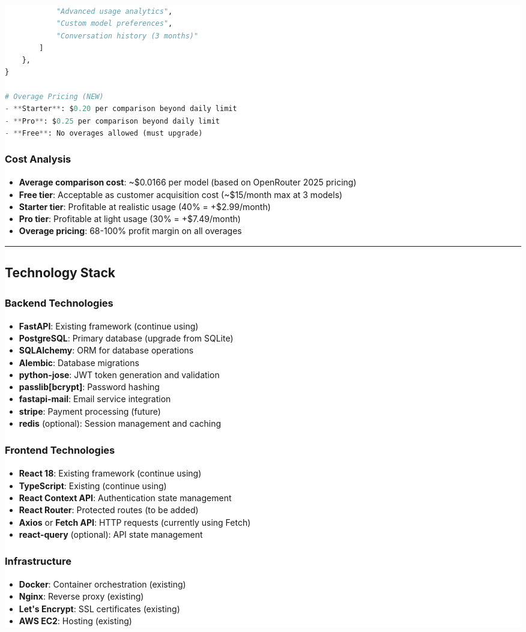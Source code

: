 ```python
            "Advanced usage analytics",
            "Custom model preferences",
            "Conversation history (3 months)"
        ]
    },
}

# Overage Pricing (NEW)
- **Starter**: $0.20 per comparison beyond daily limit
- **Pro**: $0.25 per comparison beyond daily limit
- **Free**: No overages allowed (must upgrade)
```

### Cost Analysis
- **Average comparison cost**: ~$0.0166 per model (based on OpenRouter 2025 pricing)
- **Free tier**: Acceptable as customer acquisition cost (~$15/month max at 3 models)
- **Starter tier**: Profitable at realistic usage (40% = +$2.99/month)
- **Pro tier**: Profitable at light usage (30% = +$7.49/month)
- **Overage pricing**: 68-100% profit margin on all overages

---

## Technology Stack

### Backend Technologies
- **FastAPI**: Existing framework (continue using)
- **PostgreSQL**: Primary database (upgrade from SQLite)
- **SQLAlchemy**: ORM for database operations
- **Alembic**: Database migrations
- **python-jose**: JWT token generation and validation
- **passlib[bcrypt]**: Password hashing
- **fastapi-mail**: Email service integration
- **stripe**: Payment processing (future)
- **redis** (optional): Session management and caching

### Frontend Technologies
- **React 18**: Existing framework (continue using)
- **TypeScript**: Existing (continue using)
- **React Context API**: Authentication state management
- **React Router**: Protected routes (to be added)
- **Axios** or **Fetch API**: HTTP requests (currently using Fetch)
- **react-query** (optional): API state management

### Infrastructure
- **Docker**: Container orchestration (existing)
- **Nginx**: Reverse proxy (existing)
- **Let's Encrypt**: SSL certificates (existing)
- **AWS EC2**: Hosting (existing)
